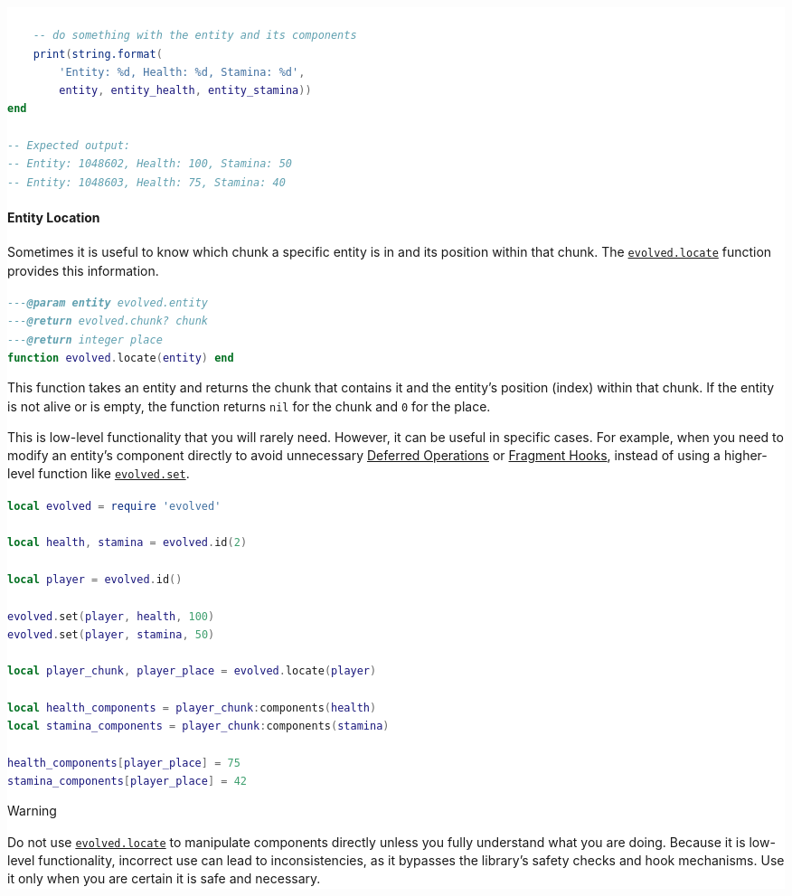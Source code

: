 ```lua

    -- do something with the entity and its components
    print(string.format(
        'Entity: %d, Health: %d, Stamina: %d',
        entity, entity_health, entity_stamina))
end

-- Expected output:
-- Entity: 1048602, Health: 100, Stamina: 50
-- Entity: 1048603, Health: 75, Stamina: 40
```

#### Entity Location

Sometimes it is useful to know which chunk a specific entity is in and its position within that chunk. The [`evolved.locate`](#evolvedlocate) function provides this information.

```lua
---@param entity evolved.entity
---@return evolved.chunk? chunk
---@return integer place
function evolved.locate(entity) end
```

This function takes an entity and returns the chunk that contains it and the entity’s position (index) within that chunk. If the entity is not alive or is empty, the function returns `nil` for the chunk and `0` for the place.

This is low-level functionality that you will rarely need. However, it can be useful in specific cases. For example, when you need to modify an entity’s component directly to avoid unnecessary [Deferred Operations](#deferred-operations) or [Fragment Hooks](#fragment-hooks), instead of using a higher-level function like [`evolved.set`](#evolvedset).

```lua
local evolved = require 'evolved'

local health, stamina = evolved.id(2)

local player = evolved.id()

evolved.set(player, health, 100)
evolved.set(player, stamina, 50)

local player_chunk, player_place = evolved.locate(player)

local health_components = player_chunk:components(health)
local stamina_components = player_chunk:components(stamina)

health_components[player_place] = 75
stamina_components[player_place] = 42
```

> [!WARNING]
> Do not use [`evolved.locate`](#evolvedlocate) to manipulate components directly unless you fully understand what you are doing. Because it is low-level functionality, incorrect use can lead to inconsistencies, as it bypasses the library’s safety checks and hook mechanisms. Use it only when you are certain it is safe and necessary.


[badge.lua5.1]: https://img.shields.io/github/actions/workflow/status/BlackMATov/evolved.lua/.github/workflows/lua5.1.yml?label=Lua%205.1
[badge.lua5.4]: https://img.shields.io/github/actions/workflow/status/BlackMATov/evolved.lua/.github/workflows/lua5.4.yml?label=Lua%205.4
[badge.luajit]: https://img.shields.io/github/actions/workflow/status/BlackMATov/evolved.lua/.github/workflows/luajit.yml?label=LuaJIT
[badge.license]: https://img.shields.io/badge/license-MIT-blue
[lua5.1]: https://github.com/BlackMATov/evolved.lua/actions?query=workflow%3Alua5.1
[lua5.4]: https://github.com/BlackMATov/evolved.lua/actions?query=workflow%3Alua5.4
[luajit]: https://github.com/BlackMATov/evolved.lua/actions?query=workflow%3Aluajit
[license]: https://en.wikipedia.org/wiki/MIT_License
[evolved]: https://github.com/BlackMATov/evolved.lua